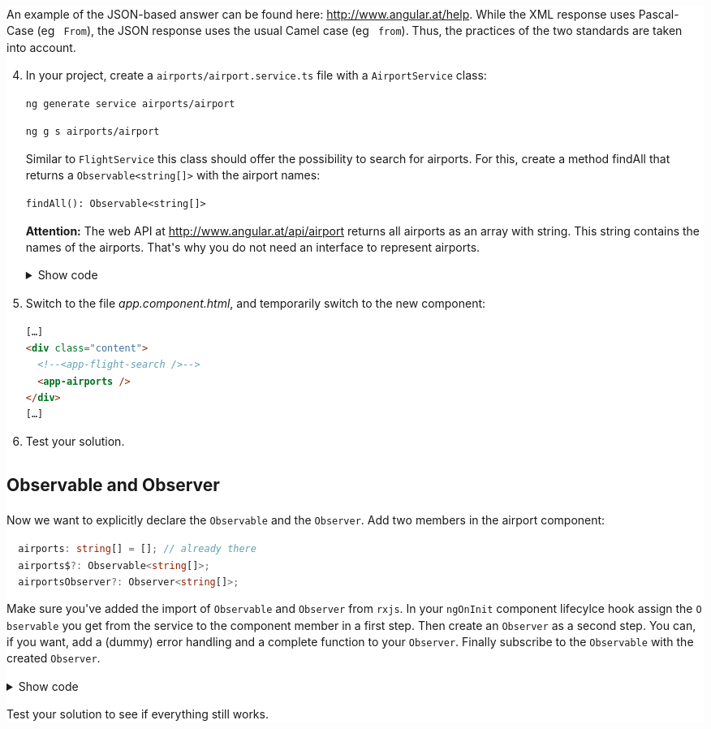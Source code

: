    An example of the JSON-based answer can be found here: http://www.angular.at/help. While the XML response uses Pascal-Case (eg ` From`), the JSON response uses the usual Camel case (eg ` from`). Thus, the practices of the two standards are taken into account.

4. In your project, create a `airports/airport.service.ts` file with a `AirportService` class:

   ```
   ng generate service airports/airport
   ```

   ```
   ng g s airports/airport
   ```

   Similar to `FlightService` this class should offer the possibility to search for airports. For this, create a method findAll that returns a `Observable<string[]>` with the airport names:

   `findAll(): Observable<string[]>`

   **Attention:** The web API at http://www.angular.at/api/airport returns all airports as an array with string. This string contains the names of the airports. That's why you do not need an interface to represent airports.

   <details><summary>Show code</summary></details>

5. Switch to the file _app.component.html_, and temporarily switch to the new component:

   ```html
   […]
   <div class="content">
     <!--<app-flight-search />-->
     <app-airports />
   </div>
   […]
   ```

6. Test your solution.

## Observable and Observer

Now we want to explicitly declare the `Observable` and the `Observer`. Add two members in the airport component:

```typescript
  airports: string[] = []; // already there
  airports$?: Observable<string[]>;
  airportsObserver?: Observer<string[]>;
```

Make sure you've added the import of `Observable` and `Observer` from `rxjs`. In your `ngOnInit` component lifecylce hook assign the `Observable` you get from the service to the component member in a first step. Then create an `Observer` as a second step. You can, if you want, add a (dummy) error handling and a complete function to your `Observer`. Finally subscribe to the `Observable` with the created `Observer`.

<details><summary>Show code</summary></details>

Test your solution to see if everything still works.
